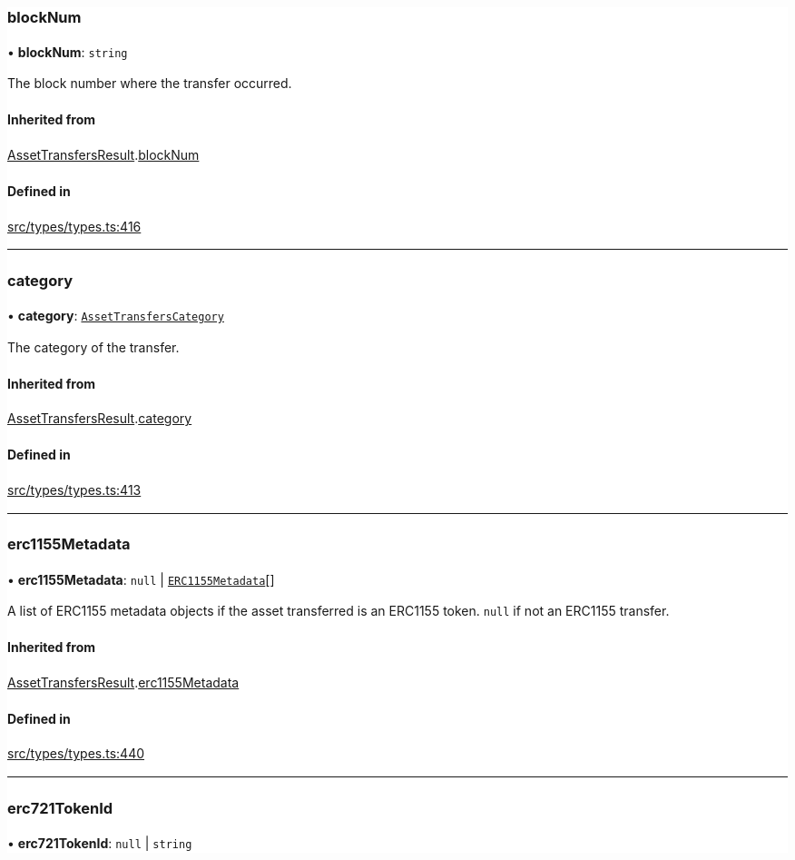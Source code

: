 ### blockNum

• **blockNum**: `string`

The block number where the transfer occurred.

#### Inherited from

[AssetTransfersResult](AssetTransfersResult.md).[blockNum](AssetTransfersResult.md#blocknum)

#### Defined in

[src/types/types.ts:416](https://github.com/alchemyplatform/alchemy-sdk-js/blob/8c9409f/src/types/types.ts#L416)

___

### category

• **category**: [`AssetTransfersCategory`](../enums/AssetTransfersCategory.md)

The category of the transfer.

#### Inherited from

[AssetTransfersResult](AssetTransfersResult.md).[category](AssetTransfersResult.md#category)

#### Defined in

[src/types/types.ts:413](https://github.com/alchemyplatform/alchemy-sdk-js/blob/8c9409f/src/types/types.ts#L413)

___

### erc1155Metadata

• **erc1155Metadata**: ``null`` \| [`ERC1155Metadata`](ERC1155Metadata.md)[]

A list of ERC1155 metadata objects if the asset transferred is an ERC1155
token. `null` if not an ERC1155 transfer.

#### Inherited from

[AssetTransfersResult](AssetTransfersResult.md).[erc1155Metadata](AssetTransfersResult.md#erc1155metadata)

#### Defined in

[src/types/types.ts:440](https://github.com/alchemyplatform/alchemy-sdk-js/blob/8c9409f/src/types/types.ts#L440)

___

### erc721TokenId

• **erc721TokenId**: ``null`` \| `string`
